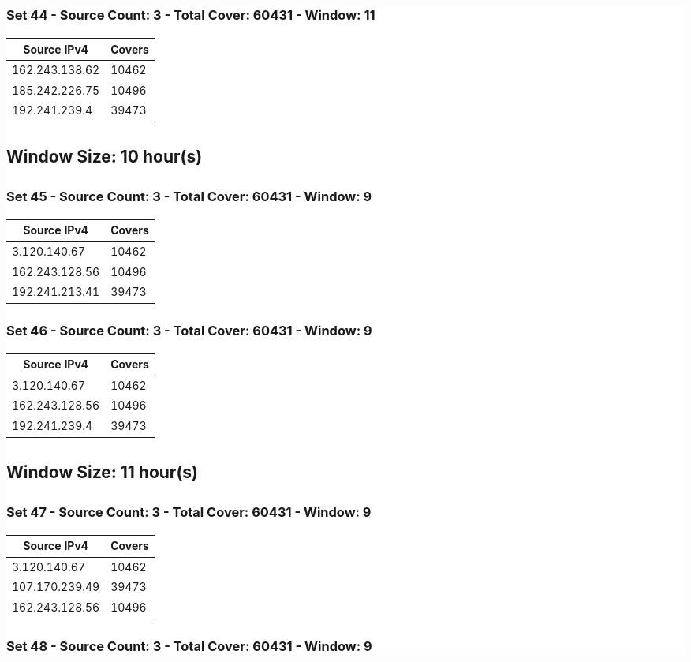### Set 44 - Source Count: 3 - Total Cover: 60431 - Window: 11

| Source IPv4 | Covers |
| --- | --- |
| 162.243.138.62 | 10462 |
| 185.242.226.75 | 10496 |
| 192.241.239.4 | 39473 |

## Window Size: 10 hour(s)

### Set 45 - Source Count: 3 - Total Cover: 60431 - Window: 9

| Source IPv4 | Covers |
| --- | --- |
| 3.120.140.67 | 10462 |
| 162.243.128.56 | 10496 |
| 192.241.213.41 | 39473 |

### Set 46 - Source Count: 3 - Total Cover: 60431 - Window: 9

| Source IPv4 | Covers |
| --- | --- |
| 3.120.140.67 | 10462 |
| 162.243.128.56 | 10496 |
| 192.241.239.4 | 39473 |

## Window Size: 11 hour(s)

### Set 47 - Source Count: 3 - Total Cover: 60431 - Window: 9

| Source IPv4 | Covers |
| --- | --- |
| 3.120.140.67 | 10462 |
| 107.170.239.49 | 39473 |
| 162.243.128.56 | 10496 |

### Set 48 - Source Count: 3 - Total Cover: 60431 - Window: 9
